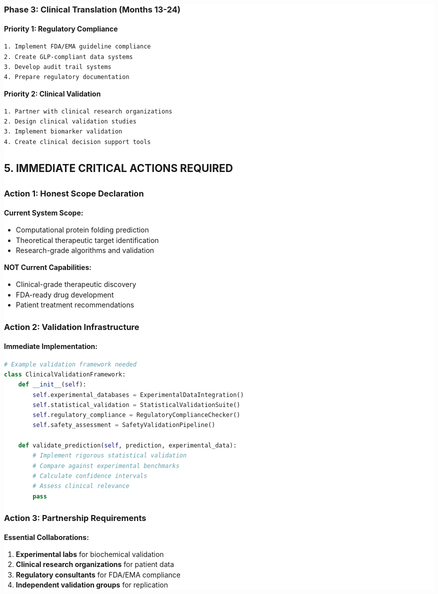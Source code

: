 ### **Phase 3: Clinical Translation (Months 13-24)**

**Priority 1: Regulatory Compliance**
```
1. Implement FDA/EMA guideline compliance
2. Create GLP-compliant data systems
3. Develop audit trail systems
4. Prepare regulatory documentation
```

**Priority 2: Clinical Validation**
```
1. Partner with clinical research organizations
2. Design clinical validation studies
3. Implement biomarker validation
4. Create clinical decision support tools
```

## 5. IMMEDIATE CRITICAL ACTIONS REQUIRED

### **Action 1: Honest Scope Declaration**
**Current System Scope:**
- Computational protein folding prediction
- Theoretical therapeutic target identification
- Research-grade algorithms and validation

**NOT Current Capabilities:**
- Clinical-grade therapeutic discovery
- FDA-ready drug development
- Patient treatment recommendations

### **Action 2: Validation Infrastructure**
**Immediate Implementation:**
```python
# Example validation framework needed
class ClinicalValidationFramework:
    def __init__(self):
        self.experimental_databases = ExperimentalDataIntegration()
        self.statistical_validation = StatisticalValidationSuite()
        self.regulatory_compliance = RegulatoryComplianceChecker()
        self.safety_assessment = SafetyValidationPipeline()
    
    def validate_prediction(self, prediction, experimental_data):
        # Implement rigorous statistical validation
        # Compare against experimental benchmarks
        # Calculate confidence intervals
        # Assess clinical relevance
        pass
```

### **Action 3: Partnership Requirements**
**Essential Collaborations:**
1. **Experimental labs** for biochemical validation
2. **Clinical research organizations** for patient data
3. **Regulatory consultants** for FDA/EMA compliance
4. **Independent validation groups** for replication
